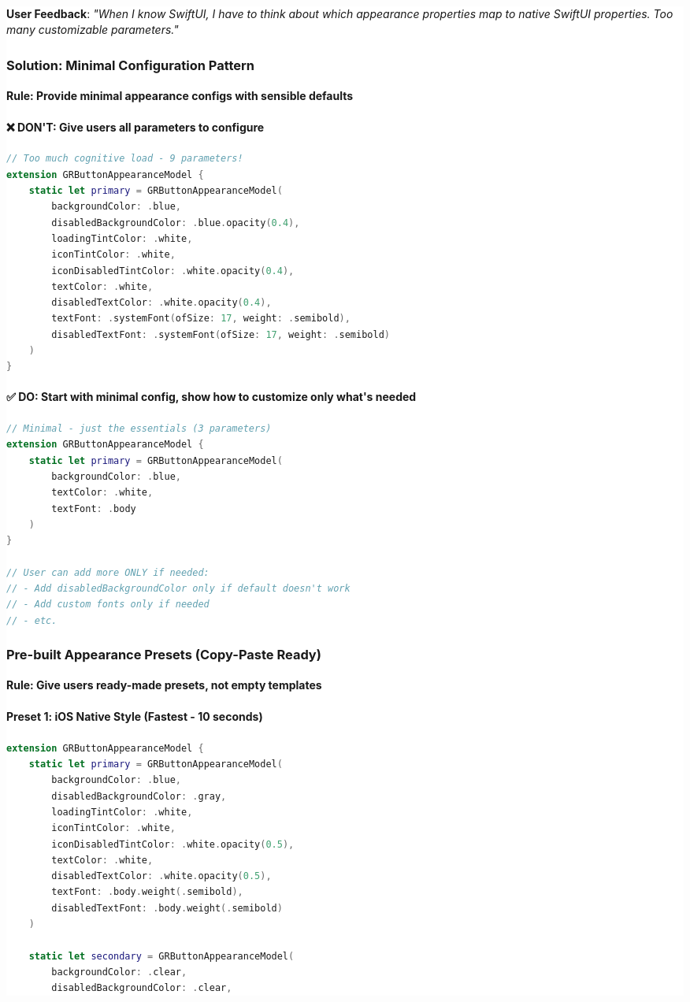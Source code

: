 **User Feedback**: *"When I know SwiftUI, I have to think about which appearance properties map to native SwiftUI properties. Too many customizable parameters."*

### Solution: Minimal Configuration Pattern

**Rule: Provide minimal appearance configs with sensible defaults**

#### ❌ DON'T: Give users all parameters to configure
```swift
// Too much cognitive load - 9 parameters!
extension GRButtonAppearanceModel {
    static let primary = GRButtonAppearanceModel(
        backgroundColor: .blue,
        disabledBackgroundColor: .blue.opacity(0.4),
        loadingTintColor: .white,
        iconTintColor: .white,
        iconDisabledTintColor: .white.opacity(0.4),
        textColor: .white,
        disabledTextColor: .white.opacity(0.4),
        textFont: .systemFont(ofSize: 17, weight: .semibold),
        disabledTextFont: .systemFont(ofSize: 17, weight: .semibold)
    )
}
```

#### ✅ DO: Start with minimal config, show how to customize only what's needed
```swift
// Minimal - just the essentials (3 parameters)
extension GRButtonAppearanceModel {
    static let primary = GRButtonAppearanceModel(
        backgroundColor: .blue,
        textColor: .white,
        textFont: .body
    )
}

// User can add more ONLY if needed:
// - Add disabledBackgroundColor only if default doesn't work
// - Add custom fonts only if needed
// - etc.
```

### Pre-built Appearance Presets (Copy-Paste Ready)

**Rule: Give users ready-made presets, not empty templates**

#### Preset 1: iOS Native Style (Fastest - 10 seconds)
```swift
extension GRButtonAppearanceModel {
    static let primary = GRButtonAppearanceModel(
        backgroundColor: .blue,
        disabledBackgroundColor: .gray,
        loadingTintColor: .white,
        iconTintColor: .white,
        iconDisabledTintColor: .white.opacity(0.5),
        textColor: .white,
        disabledTextColor: .white.opacity(0.5),
        textFont: .body.weight(.semibold),
        disabledTextFont: .body.weight(.semibold)
    )
    
    static let secondary = GRButtonAppearanceModel(
        backgroundColor: .clear,
        disabledBackgroundColor: .clear,
```